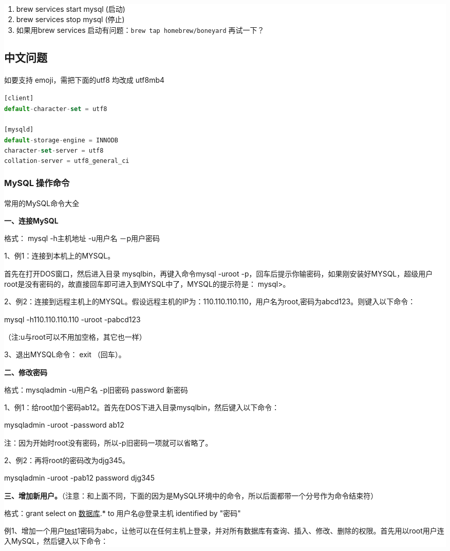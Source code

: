 

1. brew services start mysql (启动)
2. brew services stop mysql (停止)
3. 如果用brew services 启动有问题：`brew tap homebrew/boneyard` 再试一下？

## 中文问题

如要支持 emoji，需把下面的utf8 均改成 utf8mb4

```js
[client]
default-character-set = utf8

[mysqld]
default-storage-engine = INNODB
character-set-server = utf8
collation-server = utf8_general_ci
```



### MySQL 操作命令

常用的MySQL命令大全

**一、连接MySQL**

格式： mysql -h主机地址 -u用户名 －p用户密码

1、例1：连接到本机上的MYSQL。

首先在打开DOS窗口，然后进入目录 mysqlbin，再键入命令mysql -uroot -p，回车后提示你输密码，如果刚安装好MYSQL，超级用户root是没有密码的，故直接回车即可进入到MYSQL中了，MYSQL的提示符是： mysql>。

2、例2：连接到远程主机上的MYSQL。假设远程主机的IP为：110.110.110.110，用户名为root,密码为abcd123。则键入以下命令：

mysql -h110.110.110.110 -uroot -pabcd123

（注:u与root可以不用加空格，其它也一样）

3、退出MYSQL命令： exit （回车）。

**二、修改密码**

格式：mysqladmin -u用户名 -p旧密码 password 新密码

1、例1：给root加个密码ab12。首先在DOS下进入目录mysqlbin，然后键入以下命令：

mysqladmin -uroot -password ab12

注：因为开始时root没有密码，所以-p旧密码一项就可以省略了。

2、例2：再将root的密码改为djg345。

mysqladmin -uroot -pab12 password djg345

**三、增加新用户。**（注意：和上面不同，下面的因为是MySQL环境中的命令，所以后面都带一个分号作为命令结束符）

格式：grant select on [数据库](http://www.cr173.com/k/sql/).* to 用户名@登录主机 identified by \"密码\"

例1、增加一个用户[test](http://www.cr173.com/test.html)1密码为abc，让他可以在任何主机上登录，并对所有数据库有查询、插入、修改、删除的权限。首先用以root用户连入MySQL，然后键入以下命令：

